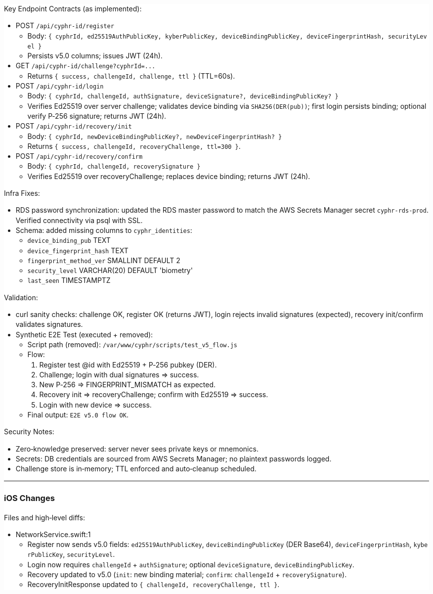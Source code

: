 Key Endpoint Contracts (as implemented):
- POST `/api/cyphr-id/register`
  - Body: `{ cyphrId, ed25519AuthPublicKey, kyberPublicKey, deviceBindingPublicKey, deviceFingerprintHash, securityLevel }`
  - Persists v5.0 columns; issues JWT (24h).
- GET `/api/cyphr-id/challenge?cyphrId=...`
  - Returns `{ success, challengeId, challenge, ttl }` (TTL=60s).
- POST `/api/cyphr-id/login`
  - Body: `{ cyphrId, challengeId, authSignature, deviceSignature?, deviceBindingPublicKey? }`
  - Verifies Ed25519 over server challenge; validates device binding via `SHA256(DER(pub))`; first login persists binding; optional verify P‑256 signature; returns JWT (24h).
- POST `/api/cyphr-id/recovery/init`
  - Body: `{ cyphrId, newDeviceBindingPublicKey?, newDeviceFingerprintHash? }`
  - Returns `{ success, challengeId, recoveryChallenge, ttl=300 }`.
- POST `/api/cyphr-id/recovery/confirm`
  - Body: `{ cyphrId, challengeId, recoverySignature }`
  - Verifies Ed25519 over recoveryChallenge; replaces device binding; returns JWT (24h).

Infra Fixes:
- RDS password synchronization: updated the RDS master password to match the AWS Secrets Manager secret `cyphr-rds-prod`. Verified connectivity via psql with SSL.
- Schema: added missing columns to `cyphr_identities`:
  - `device_binding_pub` TEXT
  - `device_fingerprint_hash` TEXT
  - `fingerprint_method_ver` SMALLINT DEFAULT 2
  - `security_level` VARCHAR(20) DEFAULT 'biometry'
  - `last_seen` TIMESTAMPTZ

Validation:
- curl sanity checks: challenge OK, register OK (returns JWT), login rejects invalid signatures (expected), recovery init/confirm validates signatures.
- Synthetic E2E Test (executed + removed):
  - Script path (removed): `/var/www/cyphr/scripts/test_v5_flow.js`
  - Flow:
    1) Register test @id with Ed25519 + P‑256 pubkey (DER).
    2) Challenge; login with dual signatures ⇒ success.
    3) New P‑256 ⇒ FINGERPRINT_MISMATCH as expected.
    4) Recovery init ⇒ recoveryChallenge; confirm with Ed25519 ⇒ success.
    5) Login with new device ⇒ success.
  - Final output: `E2E v5.0 flow OK`.

Security Notes:
- Zero‑knowledge preserved: server never sees private keys or mnemonics.
- Secrets: DB credentials are sourced from AWS Secrets Manager; no plaintext passwords logged.
- Challenge store is in‑memory; TTL enforced and auto‑cleanup scheduled.

---

### iOS Changes

Files and high‑level diffs:
- NetworkService.swift:1
  - Register now sends v5.0 fields: `ed25519AuthPublicKey`, `deviceBindingPublicKey` (DER Base64), `deviceFingerprintHash`, `kyberPublicKey`, `securityLevel`.
  - Login now requires `challengeId` + `authSignature`; optional `deviceSignature`, `deviceBindingPublicKey`.
  - Recovery updated to v5.0 (`init`: new binding material; `confirm`: `challengeId` + `recoverySignature`).
  - RecoveryInitResponse updated to `{ challengeId, recoveryChallenge, ttl }`.

